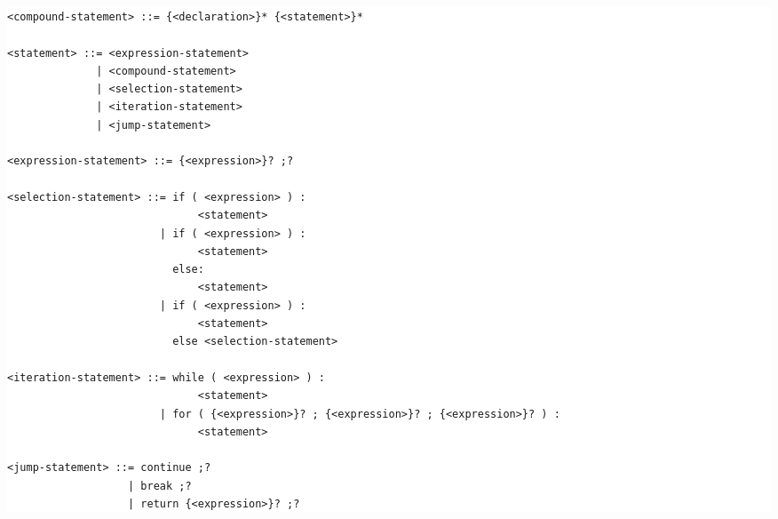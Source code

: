     <compound-statement> ::= {<declaration>}* {<statement>}*

    <statement> ::= <expression-statement>
                  | <compound-statement>
                  | <selection-statement>
                  | <iteration-statement>
                  | <jump-statement>

    <expression-statement> ::= {<expression>}? ;?

    <selection-statement> ::= if ( <expression> ) :
                                  <statement>
                            | if ( <expression> ) :
                                  <statement>
                              else:
                                  <statement>
                            | if ( <expression> ) :
                                  <statement>
                              else <selection-statement>

    <iteration-statement> ::= while ( <expression> ) :
							      <statement>
                            | for ( {<expression>}? ; {<expression>}? ; {<expression>}? ) :
                                  <statement>

    <jump-statement> ::= continue ;?
                       | break ;?
                       | return {<expression>}? ;?
